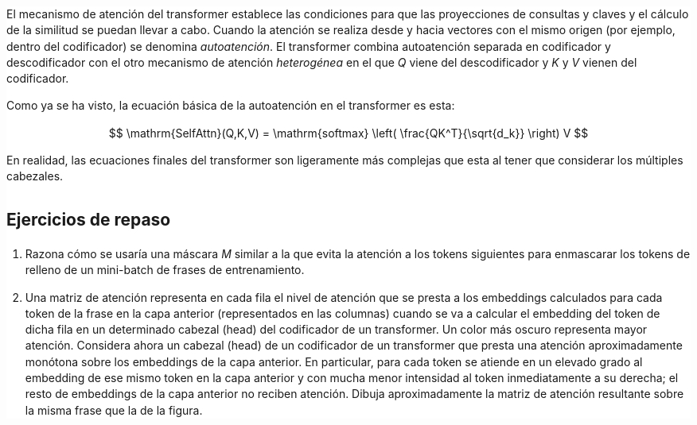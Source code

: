 El mecanismo de atención del transformer establece las condiciones para que las proyecciones de consultas y claves y el cálculo de la similitud se puedan llevar a cabo. Cuando la atención se realiza desde y hacia vectores con el mismo origen (por ejemplo, dentro del codificador) se denomina *autoatención*. El transformer combina autoatención separada en codificador y descodificador con el otro mecanismo de atención *heterogénea* en el que $Q$ viene del descodificador y $K$ y $V$ vienen del codificador.

Como ya se ha visto, la ecuación básica de la autoatención en el transformer es esta:

$$
\mathrm{SelfAttn}(Q,K,V) = \mathrm{softmax} \left( \frac{QK^T}{\sqrt{d_k}} \right) V
$$

En realidad, las ecuaciones finales del transformer son ligeramente más complejas que esta al tener que considerar los múltiples cabezales.

## Ejercicios de repaso

1. Razona cómo se usaría una máscara $M$ similar a la que evita la atención a los tokens siguientes para enmascarar los tokens de relleno de un mini-batch de frases de entrenamiento.

2. Una matriz de atención representa en cada fila el nivel de atención que se presta a los embeddings calculados para cada token de la frase en la capa anterior (representados en las columnas) cuando se va a calcular el embedding del token de dicha fila en un determinado cabezal (head) del codificador de un transformer. Un color más oscuro representa mayor atención. Considera ahora un cabezal (head) de un codificador de un transformer que presta una atención aproximadamente monótona sobre los embeddings de la capa anterior. En particular, para cada token se atiende en un elevado grado al embedding de ese mismo token en la capa anterior y con mucha menor intensidad al token inmediatamente a su derecha; el resto de embeddings de la capa anterior no reciben atención. Dibuja aproximadamente la matriz de atención resultante sobre la misma frase que la de la figura.
